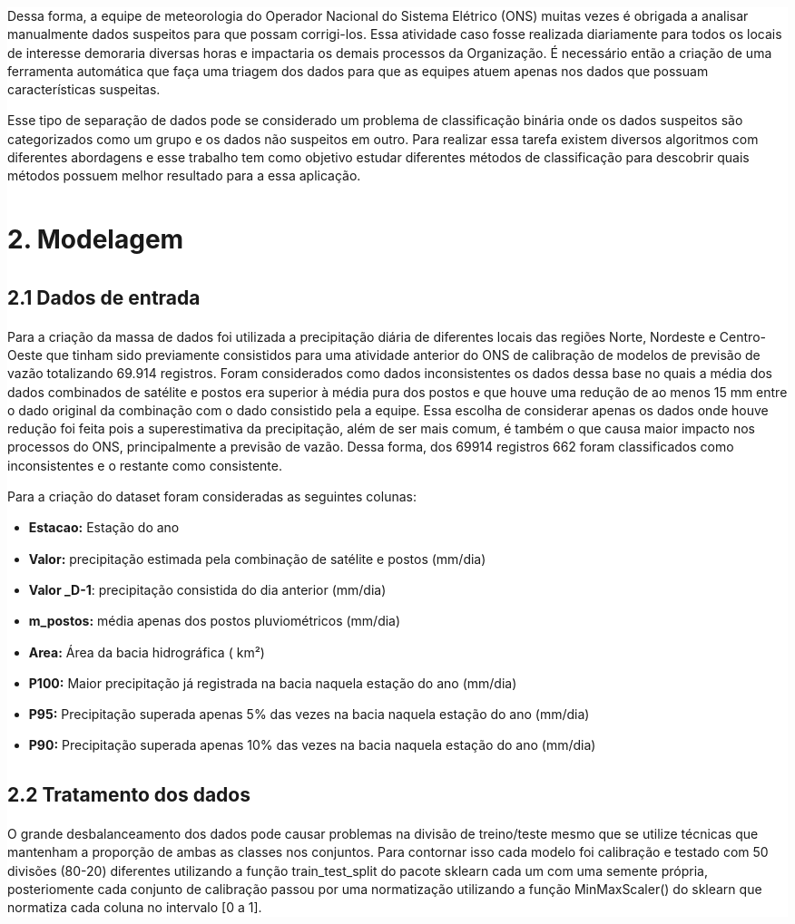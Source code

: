 Dessa forma, a equipe de meteorologia do Operador Nacional do Sistema Elétrico (ONS) muitas vezes é obrigada a analisar manualmente dados suspeitos para que possam corrigi-los. Essa atividade caso fosse realizada diariamente para todos os locais de interesse demoraria diversas horas e impactaria os demais processos da Organização. É necessário então a criação de uma ferramenta automática que faça uma triagem dos dados para que as equipes atuem apenas nos dados que possuam características suspeitas.  

Esse tipo de separação de dados pode se considerado um problema de classificação binária onde os dados suspeitos são categorizados como um grupo e os dados não suspeitos em outro.  Para realizar essa tarefa existem diversos algoritmos com diferentes abordagens e esse trabalho tem como objetivo estudar diferentes métodos de classificação para descobrir quais métodos possuem melhor resultado para a essa aplicação.

# 2. Modelagem

## 2.1 Dados de entrada

Para a criação da massa de dados foi utilizada a precipitação diária de diferentes locais das regiões Norte, Nordeste e Centro-Oeste que tinham sido previamente consistidos para uma atividade anterior do ONS de calibração de modelos de previsão de vazão totalizando 69.914 registros. Foram considerados como dados inconsistentes os dados dessa base no quais a média dos dados combinados de satélite e postos era superior à média pura dos postos e que houve uma redução de ao menos 15 mm entre o dado original da combinação com o dado consistido pela a equipe.  Essa escolha de considerar apenas os dados onde houve redução foi feita pois a superestimativa da precipitação, além de ser mais comum, é também o que causa maior impacto nos processos do ONS, principalmente a previsão de vazão. Dessa forma, dos 69914 registros 662 foram classificados como inconsistentes e o restante como consistente.

Para a criação do dataset foram consideradas as seguintes colunas:

* **Estacao:**	    Estação do ano 

* **Valor:**		precipitação estimada pela combinação de satélite e postos (mm/dia)

* **Valor _D-1**:	precipitação consistida do dia anterior (mm/dia)

* **m_postos:**	    média apenas dos postos pluviométricos (mm/dia)

* **Area:**		    Área da bacia hidrográfica ( km²)

* **P100:**		    Maior precipitação já registrada na bacia naquela estação do ano (mm/dia)

* **P95:** 		    Precipitação superada apenas 5% das vezes na bacia naquela estação do ano (mm/dia)

* **P90:**		    Precipitação superada apenas 10% das vezes na bacia naquela estação do ano (mm/dia)

## 2.2 Tratamento dos dados

O grande desbalanceamento dos dados pode causar problemas na divisão de treino/teste mesmo  que se utilize técnicas que mantenham a proporção de ambas as classes nos conjuntos. Para contornar isso cada modelo foi calibração e testado com 50 divisões (80-20) diferentes utilizando a função train_test_split do pacote sklearn cada um com uma semente própria, posteriomente cada conjunto de calibração passou por uma normatização utilizando a função  MinMaxScaler() do sklearn que normatiza cada coluna no intervalo [0 a 1]. 
